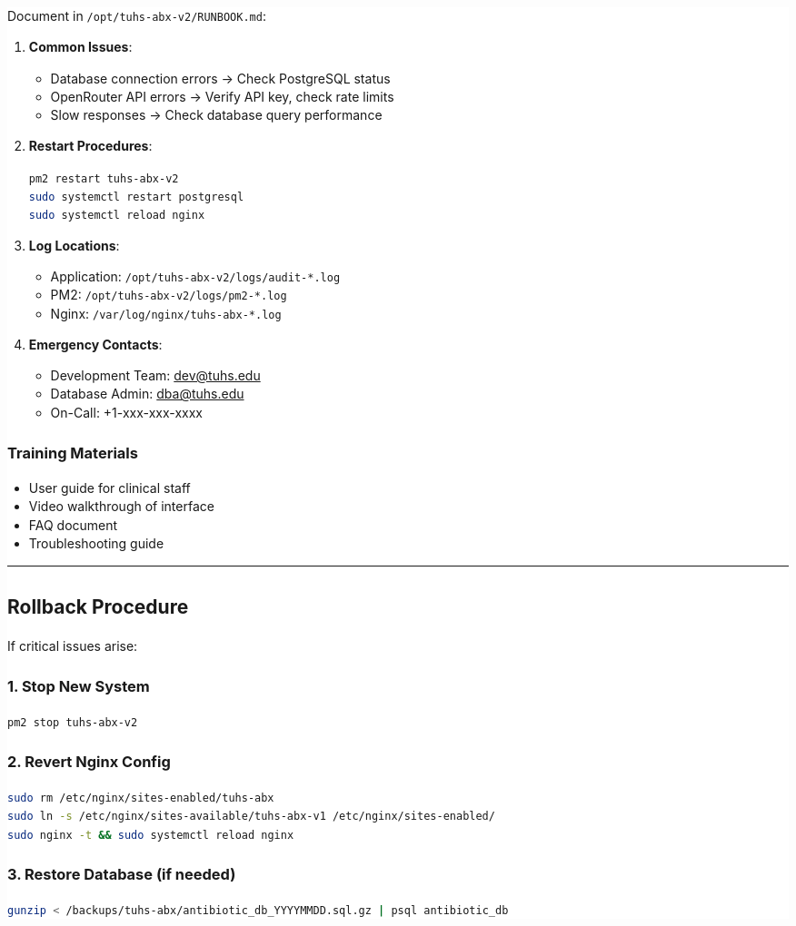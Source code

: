 Document in `/opt/tuhs-abx-v2/RUNBOOK.md`:

1. **Common Issues**:
   - Database connection errors → Check PostgreSQL status
   - OpenRouter API errors → Verify API key, check rate limits
   - Slow responses → Check database query performance

2. **Restart Procedures**:
   ```bash
   pm2 restart tuhs-abx-v2
   sudo systemctl restart postgresql
   sudo systemctl reload nginx
   ```

3. **Log Locations**:
   - Application: `/opt/tuhs-abx-v2/logs/audit-*.log`
   - PM2: `/opt/tuhs-abx-v2/logs/pm2-*.log`
   - Nginx: `/var/log/nginx/tuhs-abx-*.log`

4. **Emergency Contacts**:
   - Development Team: dev@tuhs.edu
   - Database Admin: dba@tuhs.edu
   - On-Call: +1-xxx-xxx-xxxx

### Training Materials

- User guide for clinical staff
- Video walkthrough of interface
- FAQ document
- Troubleshooting guide

---

## Rollback Procedure

If critical issues arise:

### 1. Stop New System

```bash
pm2 stop tuhs-abx-v2
```

### 2. Revert Nginx Config

```bash
sudo rm /etc/nginx/sites-enabled/tuhs-abx
sudo ln -s /etc/nginx/sites-available/tuhs-abx-v1 /etc/nginx/sites-enabled/
sudo nginx -t && sudo systemctl reload nginx
```

### 3. Restore Database (if needed)

```bash
gunzip < /backups/tuhs-abx/antibiotic_db_YYYYMMDD.sql.gz | psql antibiotic_db
```
